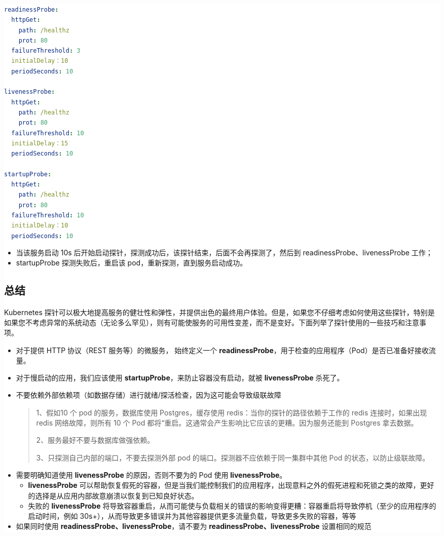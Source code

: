 ```yaml
readinessProbe:
  httpGet:
    path: /healthz
    prot: 80
  failureThreshold: 3
  initialDelay：10
  periodSeconds: 10
  
livenessProbe:
  httpGet:
    path: /healthz
    prot: 80
  failureThreshold: 10
  initialDelay：15
  periodSeconds: 10

startupProbe:
  httpGet:
    path: /healthz
    prot: 80
  failureThreshold: 10
  initialDelay：10
  periodSeconds: 10
```

- 当该服务启动 10s 后开始启动探针，探测成功后，该探针结束，后面不会再探测了，然后到 readinessProbe、livenessProbe 工作；
- startupProbe 探测失败后，重启该 pod，重新探测，直到服务启动成功。

## 总结

Kubernetes 探针可以极大地提高服务的健壮性和弹性，并提供出色的最终用户体验。但是，如果您不仔细考虑如何使用这些探针，特别是如果您不考虑异常的系统动态（无论多么罕见），则有可能使服务的可用性变差，而不是变好。下面列举了探针使用的一些技巧和注意事项。

- 对于提供 HTTP 协议（REST 服务等）的微服务， 始终定义一个 **readinessProbe**，用于检查的应用程序（Pod）是否已准备好接收流量。
- 对于慢启动的应用，我们应该使用 **startupProbe**，来防止容器没有启动，就被 **livenessProbe** 杀死了。
- 不要依赖外部依赖项（如数据存储）进行就绪/探活检查，因为这可能会导致级联故障

  > 1、假如10 个 pod 的服务，数据库使用 Postgres，缓存使用 redis：当你的探针的路径依赖于工作的 redis 连接时，如果出现 redis 网络故障，则所有 10 个 Pod 都将“重启。这通常会产生影响比它应该的更糟。因为服务还能到 Postgres 拿去数据。
  >
  >
  > 2、服务最好不要与数据库做强依赖。
  >
  > 3、只探测自己内部的端口，不要去探测外部 pod 的端口。探测器不应依赖于同一集群中其他 Pod 的状态，以防止级联故障。
>
- 需要明确知道使用 **livenessProbe** 的原因，否则不要为的 Pod 使用 **livenessProbe**。
    - **livenessProbe** 可以帮助恢复假死的容器，但是当我们能控制我们的应用程序，出现意料之外的假死进程和死锁之类的故障，更好的选择是从应用内部故意崩溃以恢复到已知良好状态。
    - 失败的 **livenessProbe** 将导致容器重启，从而可能使与负载相关的错误的影响变得更糟：容器重启将导致停机（至少的应用程序的启动时间，例如 30s+），从而导致更多错误并为其他容器提供更多流量负载，导致更多失败的容器，等等
- 如果同时使用 **readinessProbe、livenessProbe**，请不要为 **readinessProbe、livenessProbe** 设置相同的规范